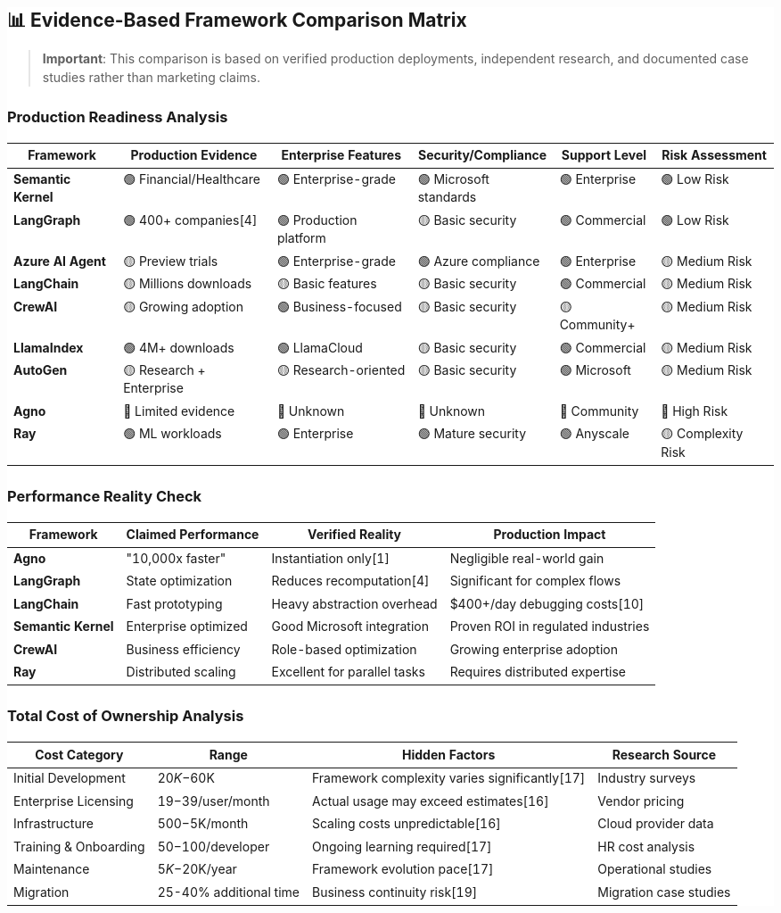 ## 📊 Evidence-Based Framework Comparison Matrix

> **Important**: This comparison is based on verified production deployments, independent research, and documented case studies rather than marketing claims.

### Production Readiness Analysis

| Framework           | **Production Evidence**  | **Enterprise Features** | **Security/Compliance** | **Support Level** | **Risk Assessment** |
| ------------------- | ------------------------ | ----------------------- | ----------------------- | ----------------- | ------------------- |
| **Semantic Kernel** | 🟢 Financial/Healthcare  | 🟢 Enterprise-grade     | 🟢 Microsoft standards  | 🟢 Enterprise     | 🟢 Low Risk         |
| **LangGraph**       | 🟢 400+ companies[4]     | 🟢 Production platform  | 🟡 Basic security       | 🟢 Commercial     | 🟢 Low Risk         |
| **Azure AI Agent**  | 🟡 Preview trials        | 🟢 Enterprise-grade     | 🟢 Azure compliance     | 🟢 Enterprise     | 🟡 Medium Risk      |
| **LangChain**       | 🟡 Millions downloads    | 🟡 Basic features       | 🟡 Basic security       | 🟢 Commercial     | 🟡 Medium Risk      |
| **CrewAI**          | 🟡 Growing adoption      | 🟢 Business-focused     | 🟡 Basic security       | 🟡 Community+     | 🟡 Medium Risk      |
| **LlamaIndex**      | 🟢 4M+ downloads         | 🟢 LlamaCloud           | 🟡 Basic security       | 🟢 Commercial     | 🟡 Medium Risk      |
| **AutoGen**         | 🟡 Research + Enterprise | 🟡 Research-oriented    | 🟡 Basic security       | 🟢 Microsoft      | 🟡 Medium Risk      |
| **Agno**            | 🔴 Limited evidence      | 🔴 Unknown              | 🔴 Unknown              | 🔴 Community      | 🔴 High Risk        |
| **Ray**             | 🟢 ML workloads          | 🟢 Enterprise           | 🟢 Mature security      | 🟢 Anyscale       | 🟡 Complexity Risk  |

### Performance Reality Check

| Framework           | **Claimed Performance** | **Verified Reality**         | **Production Impact**              |
| ------------------- | ----------------------- | ---------------------------- | ---------------------------------- |
| **Agno**            | "10,000x faster"        | Instantiation only[1]        | Negligible real-world gain         |
| **LangGraph**       | State optimization      | Reduces recomputation[4]     | Significant for complex flows      |
| **LangChain**       | Fast prototyping        | Heavy abstraction overhead   | $400+/day debugging costs[10]      |
| **Semantic Kernel** | Enterprise optimized    | Good Microsoft integration   | Proven ROI in regulated industries |
| **CrewAI**          | Business efficiency     | Role-based optimization      | Growing enterprise adoption        |
| **Ray**             | Distributed scaling     | Excellent for parallel tasks | Requires distributed expertise     |

### Total Cost of Ownership Analysis

| Cost Category         | **Range**              | **Hidden Factors**                            | **Research Source**    |
| --------------------- | ---------------------- | --------------------------------------------- | ---------------------- |
| Initial Development   | $20K-$60K              | Framework complexity varies significantly[17] | Industry surveys       |
| Enterprise Licensing  | $19-$39/user/month     | Actual usage may exceed estimates[16]         | Vendor pricing         |
| Infrastructure        | $500-$5K/month         | Scaling costs unpredictable[16]               | Cloud provider data    |
| Training & Onboarding | $50-$100/developer     | Ongoing learning required[17]                 | HR cost analysis       |
| Maintenance           | $5K-$20K/year          | Framework evolution pace[17]                  | Operational studies    |
| Migration             | 25-40% additional time | Business continuity risk[19]                  | Migration case studies |

